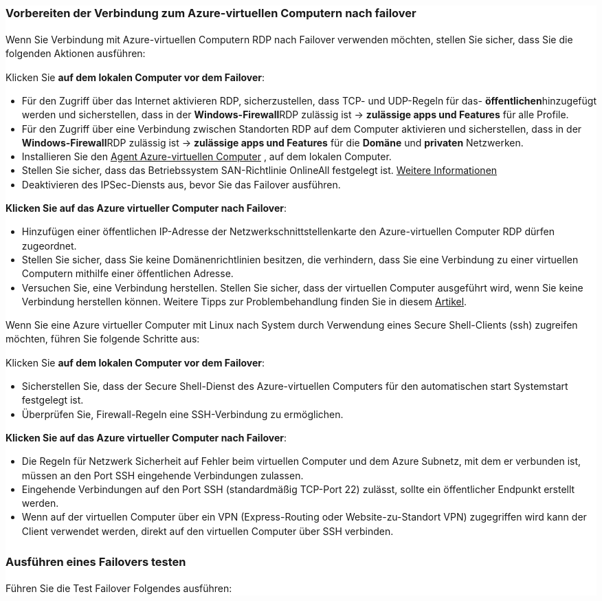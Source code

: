 ### <a name="prepare-to-connect-to-azure-vms-after-failover"></a>Vorbereiten der Verbindung zum Azure-virtuellen Computern nach failover

Wenn Sie Verbindung mit Azure-virtuellen Computern RDP nach Failover verwenden möchten, stellen Sie sicher, dass Sie die folgenden Aktionen ausführen:

Klicken Sie **auf dem lokalen Computer vor dem Failover**:

- Für den Zugriff über das Internet aktivieren RDP, sicherzustellen, dass TCP- und UDP-Regeln für das- **öffentlichen**hinzugefügt werden und sicherstellen, dass in der **Windows-Firewall**RDP zulässig ist -> **zulässige apps und Features** für alle Profile.
- Für den Zugriff über eine Verbindung zwischen Standorten RDP auf dem Computer aktivieren und sicherstellen, dass in der **Windows-Firewall**RDP zulässig ist -> **zulässige apps und Features** für die **Domäne** und **privaten** Netzwerken.
- Installieren Sie den [Agent Azure-virtuellen Computer](http://go.microsoft.com/fwlink/?LinkID=394789&clcid=0x409) , auf dem lokalen Computer.
- Stellen Sie sicher, dass das Betriebssystem SAN-Richtlinie OnlineAll festgelegt ist. [Weitere Informationen]( https://support.microsoft.com/kb/3031135)
- Deaktivieren des IPSec-Diensts aus, bevor Sie das Failover ausführen.

**Klicken Sie auf das Azure virtueller Computer nach Failover**:

- Hinzufügen einer öffentlichen IP-Adresse der Netzwerkschnittstellenkarte den Azure-virtuellen Computer RDP dürfen zugeordnet.
- Stellen Sie sicher, dass Sie keine Domänenrichtlinien besitzen, die verhindern, dass Sie eine Verbindung zu einer virtuellen Computern mithilfe einer öffentlichen Adresse.
- Versuchen Sie, eine Verbindung herstellen. Stellen Sie sicher, dass der virtuellen Computer ausgeführt wird, wenn Sie keine Verbindung herstellen können. Weitere Tipps zur Problembehandlung finden Sie in diesem [Artikel](http://social.technet.microsoft.com/wiki/contents/articles/31666.troubleshooting-remote-desktop-connection-after-failover-using-asr.aspx).

Wenn Sie eine Azure virtueller Computer mit Linux nach System durch Verwendung eines Secure Shell-Clients (ssh) zugreifen möchten, führen Sie folgende Schritte aus:

Klicken Sie **auf dem lokalen Computer vor dem Failover**:

- Sicherstellen Sie, dass der Secure Shell-Dienst des Azure-virtuellen Computers für den automatischen start Systemstart festgelegt ist.
- Überprüfen Sie, Firewall-Regeln eine SSH-Verbindung zu ermöglichen.

**Klicken Sie auf das Azure virtueller Computer nach Failover**:

- Die Regeln für Netzwerk Sicherheit auf Fehler beim virtuellen Computer und dem Azure Subnetz, mit dem er verbunden ist, müssen an den Port SSH eingehende Verbindungen zulassen.
- Eingehende Verbindungen auf den Port SSH (standardmäßig TCP-Port 22) zulässt, sollte ein öffentlicher Endpunkt erstellt werden.
- Wenn auf der virtuellen Computer über ein VPN (Express-Routing oder Website-zu-Standort VPN) zugegriffen wird kann der Client verwendet werden, direkt auf den virtuellen Computer über SSH verbinden.

### <a name="run-a-test-failover"></a>Ausführen eines Failovers testen

Führen Sie die Test Failover Folgendes ausführen:
